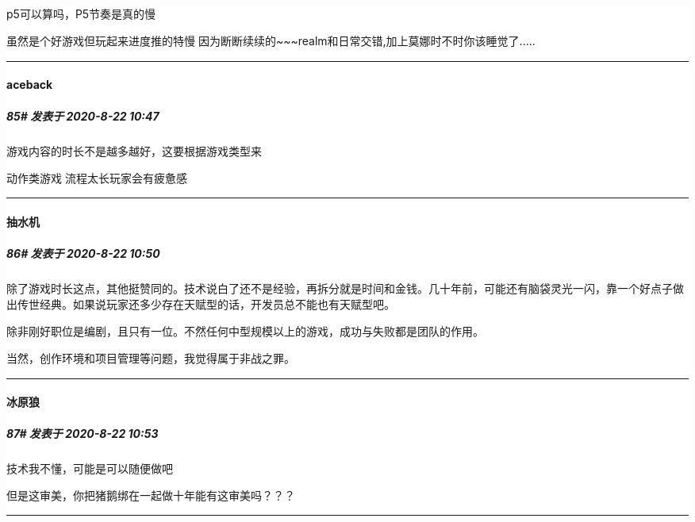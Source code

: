 p5可以算吗，P5节奏是真的慢


虽然是个好游戏但玩起来进度推的特慢</blockquote>
因为断断续续的~~~realm和日常交错,加上莫娜时不时你该睡觉了.....







*****

####  aceback  
##### 85#       发表于 2020-8-22 10:47




游戏内容的时长不是越多越好，这要根据游戏类型来

动作类游戏 流程太长玩家会有疲惫感







*****

####  抽水机  
##### 86#       发表于 2020-8-22 10:50




除了游戏时长这点，其他挺赞同的。技术说白了还不是经验，再拆分就是时间和金钱。几十年前，可能还有脑袋灵光一闪，靠一个好点子做出传世经典。如果说玩家还多少存在天赋型的话，开发员总不能也有天赋型吧。


除非刚好职位是编剧，且只有一位。不然任何中型规模以上的游戏，成功与失败都是团队的作用。


当然，创作环境和项目管理等问题，我觉得属于非战之罪。







*****

####  冰原狼  
##### 87#       发表于 2020-8-22 10:53




技术我不懂，可能是可以随便做吧

但是这审美，你把猪鹅绑在一起做十年能有这审美吗？？？







*****
